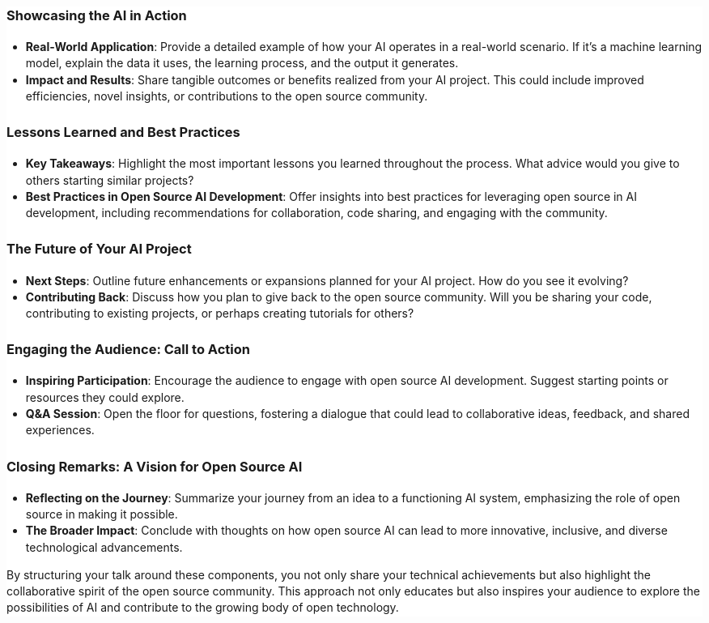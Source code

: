 ### Showcasing the AI in Action
- **Real-World Application**: Provide a detailed example of how your AI operates in a real-world scenario. If it’s a machine learning model, explain the data it uses, the learning process, and the output it generates.
- **Impact and Results**: Share tangible outcomes or benefits realized from your AI project. This could include improved efficiencies, novel insights, or contributions to the open source community.

### Lessons Learned and Best Practices
- **Key Takeaways**: Highlight the most important lessons you learned throughout the process. What advice would you give to others starting similar projects?
- **Best Practices in Open Source AI Development**: Offer insights into best practices for leveraging open source in AI development, including recommendations for collaboration, code sharing, and engaging with the community.

### The Future of Your AI Project
- **Next Steps**: Outline future enhancements or expansions planned for your AI project. How do you see it evolving?
- **Contributing Back**: Discuss how you plan to give back to the open source community. Will you be sharing your code, contributing to existing projects, or perhaps creating tutorials for others?

### Engaging the Audience: Call to Action
- **Inspiring Participation**: Encourage the audience to engage with open source AI development. Suggest starting points or resources they could explore.
- **Q&A Session**: Open the floor for questions, fostering a dialogue that could lead to collaborative ideas, feedback, and shared experiences.

### Closing Remarks: A Vision for Open Source AI
- **Reflecting on the Journey**: Summarize your journey from an idea to a functioning AI system, emphasizing the role of open source in making it possible.
- **The Broader Impact**: Conclude with thoughts on how open source AI can lead to more innovative, inclusive, and diverse technological advancements.

By structuring your talk around these components, you not only share your technical achievements but also highlight the collaborative spirit of the open source community. This approach not only educates but also inspires your audience to explore the possibilities of AI and contribute to the growing body of open technology.
